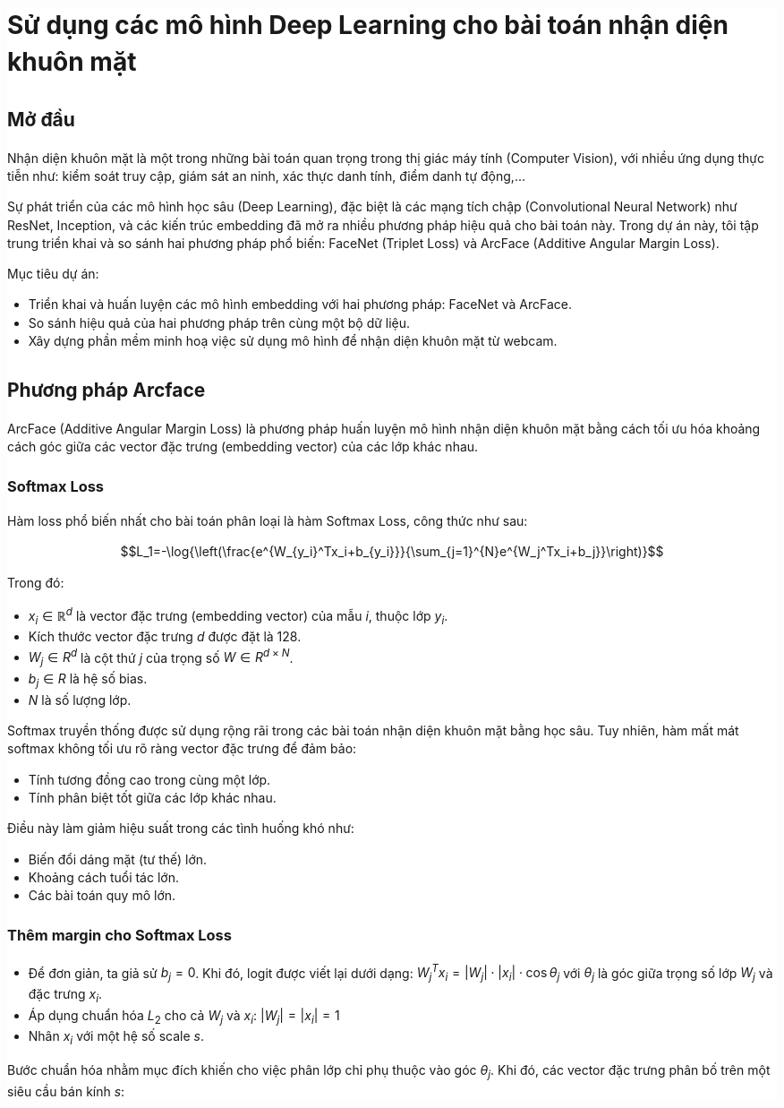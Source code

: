 # Sử dụng các mô hình Deep Learning cho bài toán nhận diện khuôn mặt
## Mở đầu
Nhận diện khuôn mặt là một trong những bài toán quan trọng trong thị giác máy tính (Computer Vision), với nhiều ứng dụng thực tiễn như: kiểm soát truy cập, giám sát an ninh, xác thực danh tính, điểm danh tự động,...

Sự phát triển của các mô hình học sâu (Deep Learning), đặc biệt là các mạng tích chập (Convolutional Neural Network) như ResNet, Inception, và các kiến trúc embedding đã mở ra nhiều phương pháp hiệu quả cho bài toán này. Trong dự án này, tôi tập trung triển khai và so sánh hai phương pháp phổ biến: FaceNet (Triplet Loss) và ArcFace (Additive Angular Margin Loss).

Mục tiêu dự án:
* Triển khai và huấn luyện các mô hình embedding với hai phương pháp: FaceNet và ArcFace.
* So sánh hiệu quả của hai phương pháp trên cùng một bộ dữ liệu.
* Xây dựng phần mềm minh hoạ việc sử dụng mô hình để nhận diện khuôn mặt từ webcam.

## Phương pháp Arcface
ArcFace (Additive Angular Margin Loss) là phương pháp huấn luyện mô hình nhận diện khuôn mặt bằng cách tối ưu hóa khoảng cách góc giữa các vector đặc trưng (embedding vector) của các lớp khác nhau.

### Softmax Loss
Hàm loss phổ biến nhất cho bài toán phân loại là hàm Softmax Loss, công thức như sau:

$$L_1=-\log{\left(\frac{e^{W_{y_i}^Tx_i+b_{y_i}}}{\sum_{j=1}^{N}e^{W_j^Tx_i+b_j}}\right)}$$

Trong đó:
*	$x_i\in\mathbb{R}^d$ là vector đặc trưng (embedding vector) của mẫu $i$, thuộc lớp $y_i$.
*	Kích thước vector đặc trưng $d$ được đặt là 128.
*	$W_j\in R^d$ là cột thứ $j$ của trọng số $W\in R^{d\times N}$.
*	$b_j\in R$ là hệ số bias.
*	$N$ là số lượng lớp.

Softmax truyền thống được sử dụng rộng rãi trong các bài toán nhận diện khuôn mặt bằng học sâu. Tuy nhiên, hàm mất mát softmax không tối ưu rõ ràng vector đặc trưng để đảm bảo:
*	Tính tương đồng cao trong cùng một lớp.
*	Tính phân biệt tốt giữa các lớp khác nhau.

Điều này làm giảm hiệu suất trong các tình huống khó như:
*	Biến đổi dáng mặt (tư thế) lớn.
*	Khoảng cách tuổi tác lớn.
*	Các bài toán quy mô lớn.

### Thêm margin cho Softmax Loss

* Để đơn giản, ta giả sử $b_j=0$. Khi đó, logit được viết lại dưới dạng: $W_j^Tx_i=|W_j|\cdot|x_i|\cdot\cos{\theta_j}$ với $\theta_j$ là góc giữa trọng số lớp $W_j$ và đặc trưng $x_i$.
* Áp dụng chuẩn hóa $L_2$ cho cả $W_j$ và $x_i$: $|W_j|=|x_i|=1$
* Nhân $x_i$ với một hệ số scale $s$.

Bước chuẩn hóa nhằm mục đích khiến cho việc phân lớp chỉ phụ thuộc vào góc $\theta_j$. Khi đó, các vector đặc trưng phân bố trên một siêu cầu bán kính $s$:
